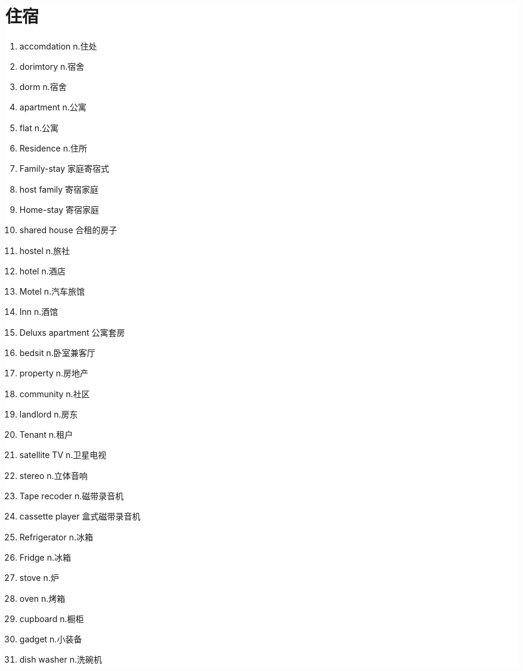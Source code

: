 # 住宿

1. accomdation n.住处

2. dorimtory n.宿舍

3. dorm n.宿舍

4. apartment n.公寓

5. flat n.公寓

6. Residence n.住所

7. Family-stay 家庭寄宿式

8. host family 寄宿家庭

9. Home-stay 寄宿家庭

10. shared house 合租的房子

11. hostel n.旅社

12. hotel n.酒店

13. Motel n.汽车旅馆

14. Inn n.酒馆

15. Deluxs apartment 公寓套房

16. bedsit n.卧室兼客厅

17. property n.房地产

18. community n.社区

19. landlord n.房东

20. Tenant n.租户

21. satellite TV n.卫星电视

22. stereo n.立体音响

23. Tape recoder n.磁带录音机

24. cassette player 盒式磁带录音机

25. Refrigerator n.冰箱

26. Fridge n.冰箱

27. stove n.炉

28. oven n.烤箱

29. cupboard n.橱柜

30. gadget n.小装备

31. dish washer n.洗碗机
